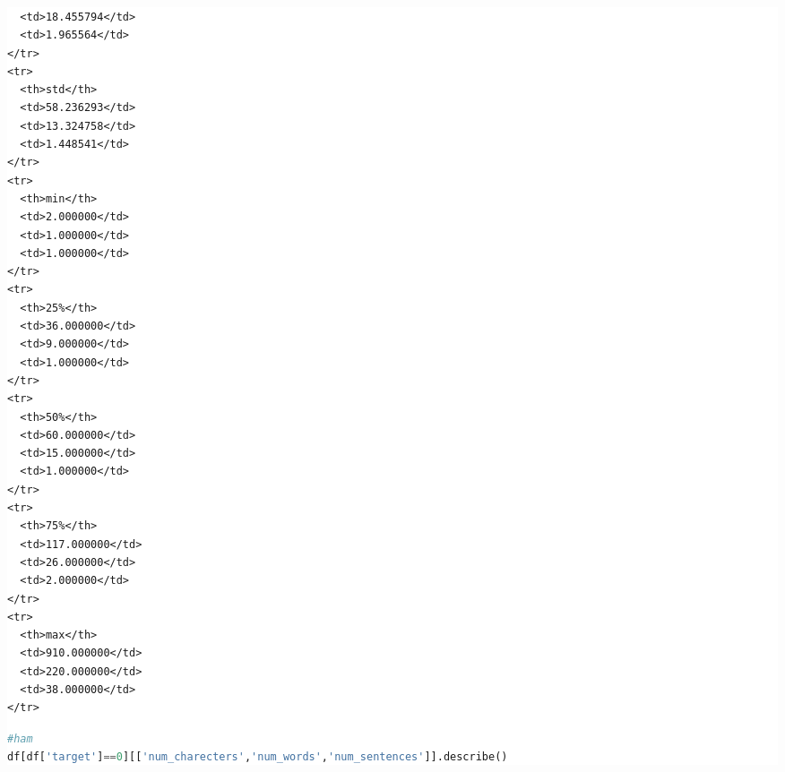       <td>18.455794</td>
      <td>1.965564</td>
    </tr>
    <tr>
      <th>std</th>
      <td>58.236293</td>
      <td>13.324758</td>
      <td>1.448541</td>
    </tr>
    <tr>
      <th>min</th>
      <td>2.000000</td>
      <td>1.000000</td>
      <td>1.000000</td>
    </tr>
    <tr>
      <th>25%</th>
      <td>36.000000</td>
      <td>9.000000</td>
      <td>1.000000</td>
    </tr>
    <tr>
      <th>50%</th>
      <td>60.000000</td>
      <td>15.000000</td>
      <td>1.000000</td>
    </tr>
    <tr>
      <th>75%</th>
      <td>117.000000</td>
      <td>26.000000</td>
      <td>2.000000</td>
    </tr>
    <tr>
      <th>max</th>
      <td>910.000000</td>
      <td>220.000000</td>
      <td>38.000000</td>
    </tr>
  </tbody>
</table>
</div>




```python
#ham
df[df['target']==0][['num_charecters','num_words','num_sentences']].describe()
```




<div>
<style scoped>
    .dataframe tbody tr th:only-of-type {
        vertical-align: middle;
    }
